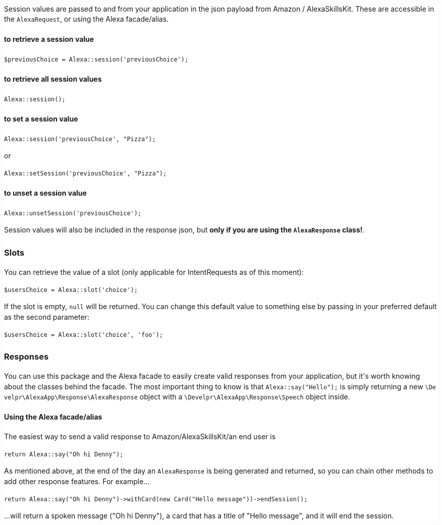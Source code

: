 Session values are passed to and from your application in the json payload from Amazon / AlexaSkillsKit. These are accessible in the `AlexaRequest`, or using the Alexa facade/alias.

#### to retrieve a session value

`$previousChoice = Alexa::session('previousChoice');`

#### to retrieve all session values

`Alexa::session();`

#### to set a session value

`Alexa::session('previousChoice', "Pizza");`

or

`Alexa::setSession('previousChoice', "Pizza");`

#### to unset a session value

`Alexa::unsetSession('previousChoice');`

Session values will also be included in the response json, but **only if you are using the `AlexaResponse` class!**.


### Slots

You can retrieve the value of a slot (only applicable for IntentRequests as of this moment):

`$usersChoice = Alexa::slot('choice');`

If the slot is empty, `null` will be returned.  You can change this default value to something else by passing in your preferred default as the second parameter:

`$usersChoice = Alexa::slot('choice', 'foo');`

### Responses

You can use this package and the Alexa facade to easily create valid responses from your application, but it's worth knowing about the classes behind the facade. The most important thing to know is that `Alexa::say("Hello");` is simply returning a new `\Develpr\AlexaApp\Response\AlexaResponse` object with a `\Develpr\AlexaApp\Response\Speech` object inside.

#### Using the Alexa facade/alias

The easiest way to send a valid response to Amazon/AlexaSkillsKit/an end user is

`return Alexa::say("Oh hi Denny");`

As mentioned above, at the end of the day an `AlexaResponse` is being generated and returned, so you can chain other methods to add other response features. For example...

`return Alexa::say("Oh hi Denny")->withCard(new Card("Hello message"))->endSession();`

...will return a spoken message ("Oh hi Denny"), a card that has a title of "Hello message", and it will end the session.
